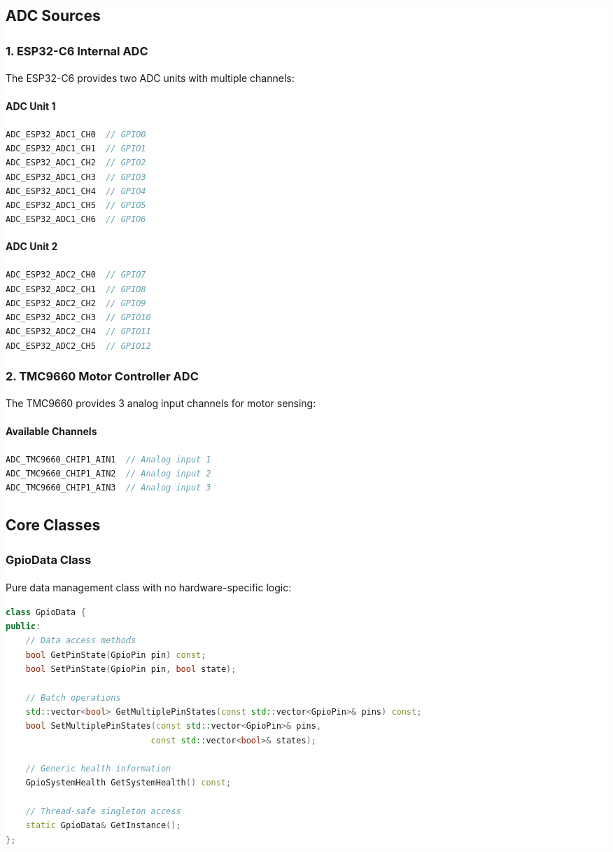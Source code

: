 ## ADC Sources

### 1. ESP32-C6 Internal ADC

The ESP32-C6 provides two ADC units with multiple channels:

#### ADC Unit 1
```cpp
ADC_ESP32_ADC1_CH0  // GPIO0
ADC_ESP32_ADC1_CH1  // GPIO1
ADC_ESP32_ADC1_CH2  // GPIO2
ADC_ESP32_ADC1_CH3  // GPIO3
ADC_ESP32_ADC1_CH4  // GPIO4
ADC_ESP32_ADC1_CH5  // GPIO5
ADC_ESP32_ADC1_CH6  // GPIO6
```

#### ADC Unit 2
```cpp
ADC_ESP32_ADC2_CH0  // GPIO7
ADC_ESP32_ADC2_CH1  // GPIO8
ADC_ESP32_ADC2_CH2  // GPIO9
ADC_ESP32_ADC2_CH3  // GPIO10
ADC_ESP32_ADC2_CH4  // GPIO11
ADC_ESP32_ADC2_CH5  // GPIO12
```

### 2. TMC9660 Motor Controller ADC

The TMC9660 provides 3 analog input channels for motor sensing:

#### Available Channels
```cpp
ADC_TMC9660_CHIP1_AIN1  // Analog input 1
ADC_TMC9660_CHIP1_AIN2  // Analog input 2  
ADC_TMC9660_CHIP1_AIN3  // Analog input 3
```

## Core Classes

### GpioData Class

Pure data management class with no hardware-specific logic:

```cpp
class GpioData {
public:
    // Data access methods
    bool GetPinState(GpioPin pin) const;
    bool SetPinState(GpioPin pin, bool state);
    
    // Batch operations
    std::vector<bool> GetMultiplePinStates(const std::vector<GpioPin>& pins) const;
    bool SetMultiplePinStates(const std::vector<GpioPin>& pins, 
                             const std::vector<bool>& states);
    
    // Generic health information
    GpioSystemHealth GetSystemHealth() const;
    
    // Thread-safe singleton access
    static GpioData& GetInstance();
};
```
